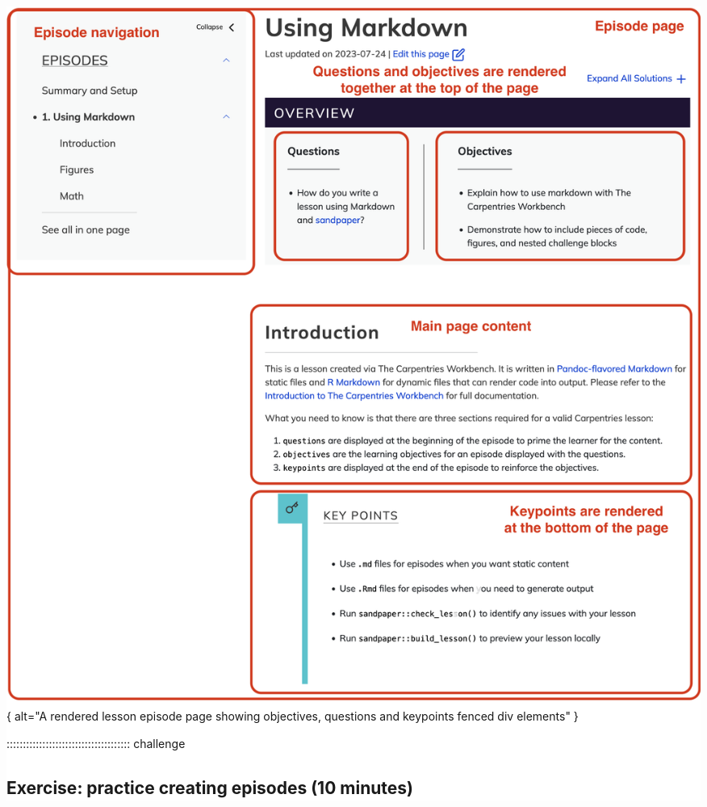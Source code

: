 ![An example rendered lesson episode page](fig/rendered-episode-page.png){
alt="A rendered lesson episode page showing objectives, questions and keypoints fenced div elements"
}


::::::::::::::::::::::::::::::::::::::  challenge

## Exercise: practice creating episodes (10 minutes)
